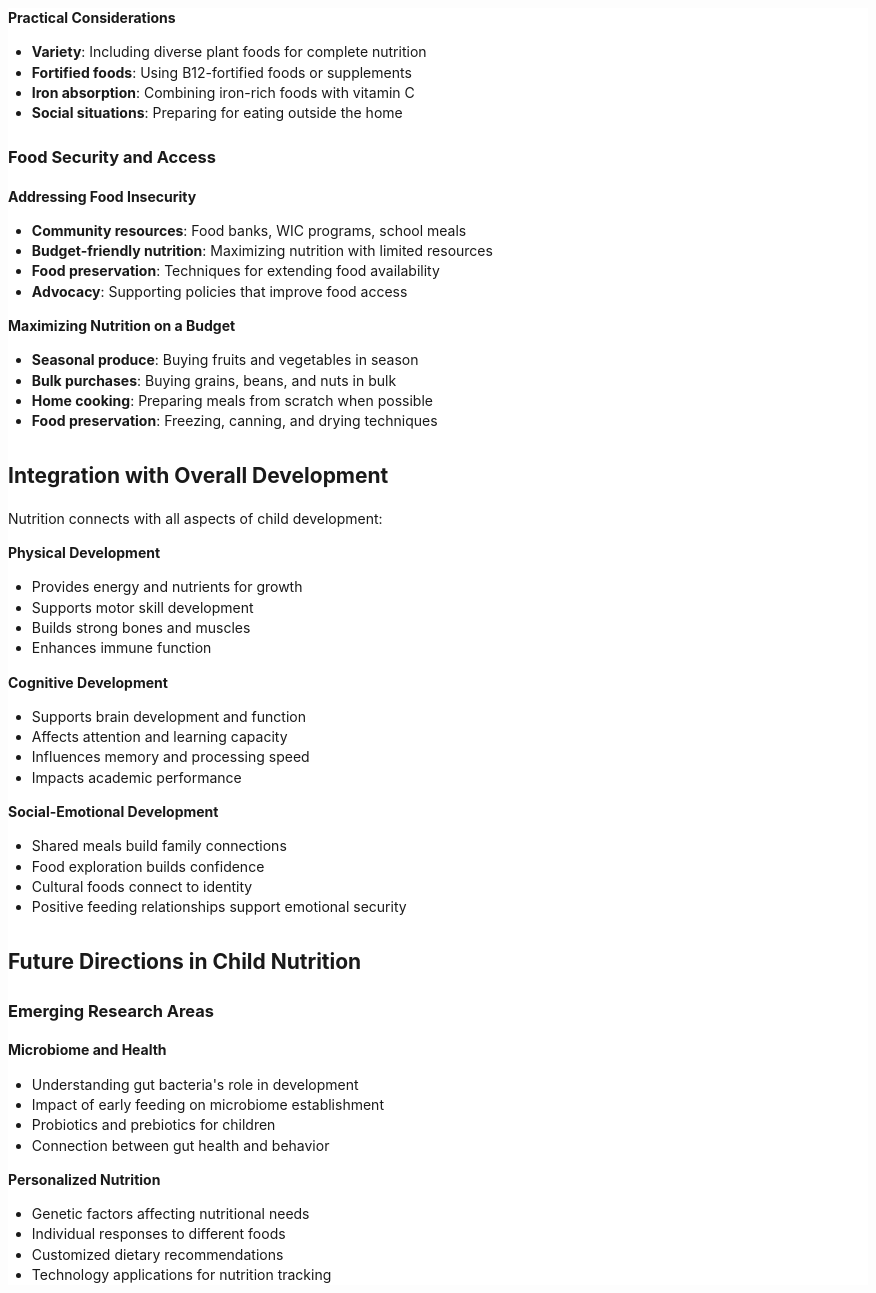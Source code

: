 **Practical Considerations**
- **Variety**: Including diverse plant foods for complete nutrition
- **Fortified foods**: Using B12-fortified foods or supplements
- **Iron absorption**: Combining iron-rich foods with vitamin C
- **Social situations**: Preparing for eating outside the home

### Food Security and Access

**Addressing Food Insecurity**
- **Community resources**: Food banks, WIC programs, school meals
- **Budget-friendly nutrition**: Maximizing nutrition with limited resources
- **Food preservation**: Techniques for extending food availability
- **Advocacy**: Supporting policies that improve food access

**Maximizing Nutrition on a Budget**
- **Seasonal produce**: Buying fruits and vegetables in season
- **Bulk purchases**: Buying grains, beans, and nuts in bulk
- **Home cooking**: Preparing meals from scratch when possible
- **Food preservation**: Freezing, canning, and drying techniques

## Integration with Overall Development

Nutrition connects with all aspects of child development:

**Physical Development**
- Provides energy and nutrients for growth
- Supports motor skill development
- Builds strong bones and muscles
- Enhances immune function

**Cognitive Development**
- Supports brain development and function
- Affects attention and learning capacity
- Influences memory and processing speed
- Impacts academic performance

**Social-Emotional Development**
- Shared meals build family connections
- Food exploration builds confidence
- Cultural foods connect to identity
- Positive feeding relationships support emotional security

## Future Directions in Child Nutrition

### Emerging Research Areas

**Microbiome and Health**
- Understanding gut bacteria's role in development
- Impact of early feeding on microbiome establishment
- Probiotics and prebiotics for children
- Connection between gut health and behavior

**Personalized Nutrition**
- Genetic factors affecting nutritional needs
- Individual responses to different foods
- Customized dietary recommendations
- Technology applications for nutrition tracking
